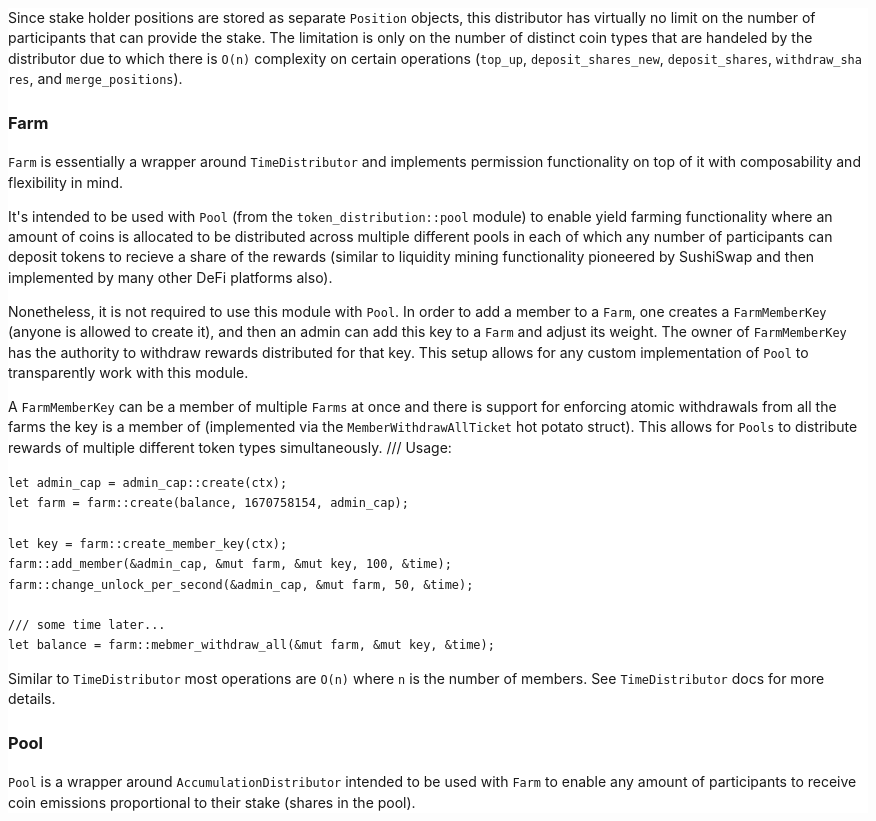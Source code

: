 Since stake holder positions are stored as separate `Position` objects, this distributor has virtually
no limit on the number of participants that can provide the stake. The limitation is only on the number of
distinct coin types that are handeled by the distributor due to which there is `O(n)` complexity on
certain operations (`top_up`, `deposit_shares_new`, `deposit_shares`, `withdraw_shares`, and `merge_positions`).

### Farm

`Farm` is essentially a wrapper around `TimeDistributor` and implements permission functionality
on top of it with composability and flexibility in mind.

It's intended to be used with `Pool` (from the `token_distribution::pool` module) to enable yield farming
functionality where an amount of coins is allocated to be distributed across multiple different
pools in each of which any number of participants can deposit tokens to recieve a share of the
rewards (similar to liquidity mining functionality pioneered by SushiSwap and then implemented by
many other DeFi platforms also).

Nonetheless, it is not required to use this module with `Pool`. In order to add a member to a `Farm`,
one creates a `FarmMemberKey` (anyone is allowed to create it), and then an admin can add this key
to a `Farm` and adjust its weight. The owner of `FarmMemberKey` has the authority to withdraw
rewards distributed for that key. This setup allows for any custom implementation of `Pool` to
transparently work with this module.

A `FarmMemberKey` can be a member of multiple `Farms` at once and there is support for enforcing
atomic withdrawals from all the farms the key is a member of (implemented via the
`MemberWithdrawAllTicket` hot potato struct). This allows for `Pools` to distribute rewards
of multiple different token types simultaneously.
///
Usage:

```
let admin_cap = admin_cap::create(ctx);
let farm = farm::create(balance, 1670758154, admin_cap);

let key = farm::create_member_key(ctx);
farm::add_member(&admin_cap, &mut farm, &mut key, 100, &time);
farm::change_unlock_per_second(&admin_cap, &mut farm, 50, &time);

/// some time later...
let balance = farm::mebmer_withdraw_all(&mut farm, &mut key, &time);
```

Similar to `TimeDistributor` most operations are `O(n)` where `n` is the number of members. See
`TimeDistributor` docs for more details.

### Pool

`Pool` is a wrapper around `AccumulationDistributor` intended to be used with `Farm` to enable
any amount of participants to receive coin emissions proportional to their stake (shares in the pool).
